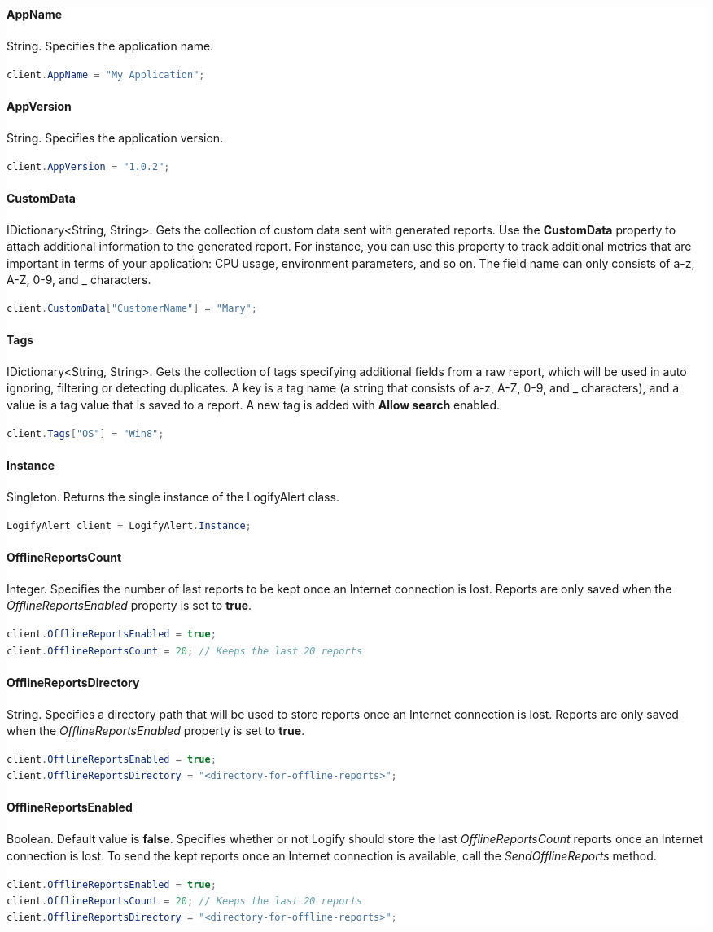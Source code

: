 #### AppName
String. Specifies the application name.
```csharp
client.AppName = "My Application";
```
#### AppVersion
String. Specifies the application version.
```csharp
client.AppVersion = "1.0.2";
```

#### CustomData
IDictionary<String, String>. Gets the collection of custom data sent with generated reports.
Use the **CustomData** property to attach additional information to the generated report. For instance, you can use this property to track additional metrics that are important in terms of your application: CPU usage, environment parameters, and so on. The field name can only consists of a-z, A-Z, 0-9, and _ characters.

```csharp
client.CustomData["CustomerName"] = "Mary";
```

#### Tags
IDictionary<String, String>. Gets the collection of tags specifying additional fields from a raw report, which will be used in auto ignoring, filtering or detecting duplicates. A key is a tag name (a string that consists of a-z, A-Z, 0-9, and _ characters), and a value is a tag value that is saved to a report. A new tag is added with **Allow search** enabled.

```csharp
client.Tags["OS"] = "Win8";
```

#### Instance
Singleton. Returns the single instance of the LogifyAlert class.
```csharp
LogifyAlert client = LogifyAlert.Instance;
```

#### OfflineReportsCount
Integer. Specifies the number of last reports to be kept once an Internet connection is lost. Reports are only saved when the *OfflineReportsEnabled* property is set to **true**.
```csharp
client.OfflineReportsEnabled = true;
client.OfflineReportsCount = 20; // Keeps the last 20 reports
```

#### OfflineReportsDirectory
String. Specifies a directory path that will be used to store reports once an Internet connection is lost. Reports are only saved when the *OfflineReportsEnabled* property is set to **true**.
```csharp
client.OfflineReportsEnabled = true;
client.OfflineReportsDirectory = "<directory-for-offline-reports>";
```

#### OfflineReportsEnabled
Boolean. Default value is **false**. Specifies whether or not Logify should store the last *OfflineReportsCount* reports once an Internet connection is lost. To send the kept reports once an Internet connection is available, call the *SendOfflineReports* method.
```csharp
client.OfflineReportsEnabled = true;
client.OfflineReportsCount = 20; // Keeps the last 20 reports
client.OfflineReportsDirectory = "<directory-for-offline-reports>";
```
